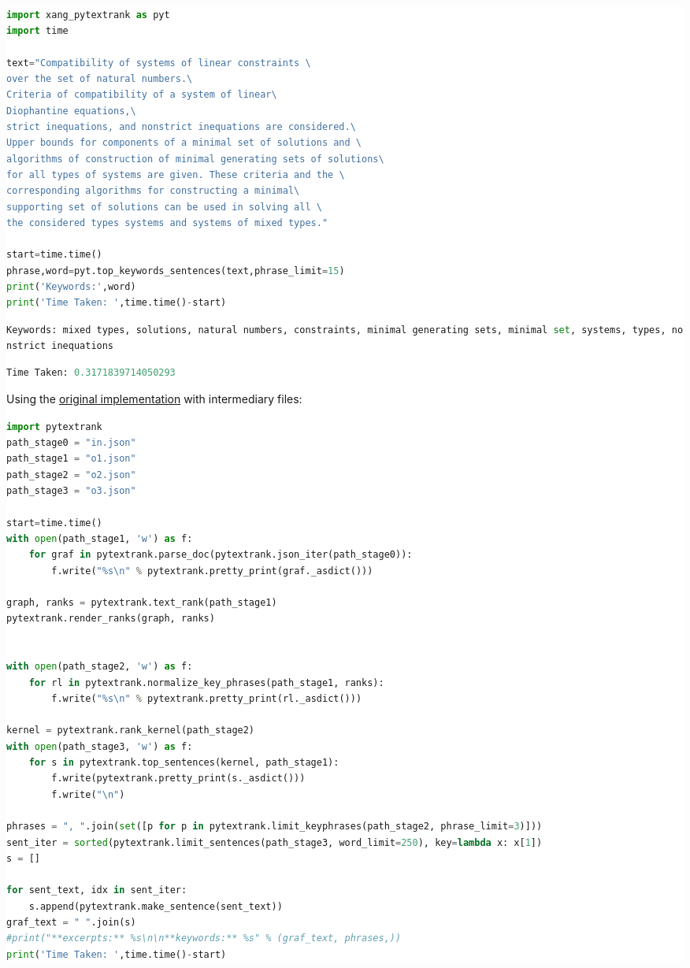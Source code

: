 ```python
import xang_pytextrank as pyt
import time

text="Compatibility of systems of linear constraints \
over the set of natural numbers.\
Criteria of compatibility of a system of linear\
Diophantine equations,\
strict inequations, and nonstrict inequations are considered.\
Upper bounds for components of a minimal set of solutions and \
algorithms of construction of minimal generating sets of solutions\
for all types of systems are given. These criteria and the \
corresponding algorithms for constructing a minimal\
supporting set of solutions can be used in solving all \
the considered types systems and systems of mixed types."

start=time.time()
phrase,word=pyt.top_keywords_sentences(text,phrase_limit=15)
print('Keywords:',word)
print('Time Taken: ',time.time()-start)
```
```python
Keywords: mixed types, solutions, natural numbers, constraints, minimal generating sets, minimal set, systems, types, nonstrict inequations
```

```python
Time Taken: 0.3171839714050293
```
Using the [original implementation](https://github.com/ceteri/pytextrank) with intermediary files:

```python
import pytextrank
path_stage0 = "in.json"
path_stage1 = "o1.json"
path_stage2 = "o2.json"
path_stage3 = "o3.json"

start=time.time()
with open(path_stage1, 'w') as f:
    for graf in pytextrank.parse_doc(pytextrank.json_iter(path_stage0)):
        f.write("%s\n" % pytextrank.pretty_print(graf._asdict()))

graph, ranks = pytextrank.text_rank(path_stage1)
pytextrank.render_ranks(graph, ranks)


with open(path_stage2, 'w') as f:
    for rl in pytextrank.normalize_key_phrases(path_stage1, ranks):
        f.write("%s\n" % pytextrank.pretty_print(rl._asdict()))

kernel = pytextrank.rank_kernel(path_stage2)
with open(path_stage3, 'w') as f:
    for s in pytextrank.top_sentences(kernel, path_stage1):
        f.write(pytextrank.pretty_print(s._asdict()))
        f.write("\n")

phrases = ", ".join(set([p for p in pytextrank.limit_keyphrases(path_stage2, phrase_limit=3)]))
sent_iter = sorted(pytextrank.limit_sentences(path_stage3, word_limit=250), key=lambda x: x[1])
s = []

for sent_text, idx in sent_iter:
    s.append(pytextrank.make_sentence(sent_text))
graf_text = " ".join(s)
#print("**excerpts:** %s\n\n**keywords:** %s" % (graf_text, phrases,))
print('Time Taken: ',time.time()-start)
```